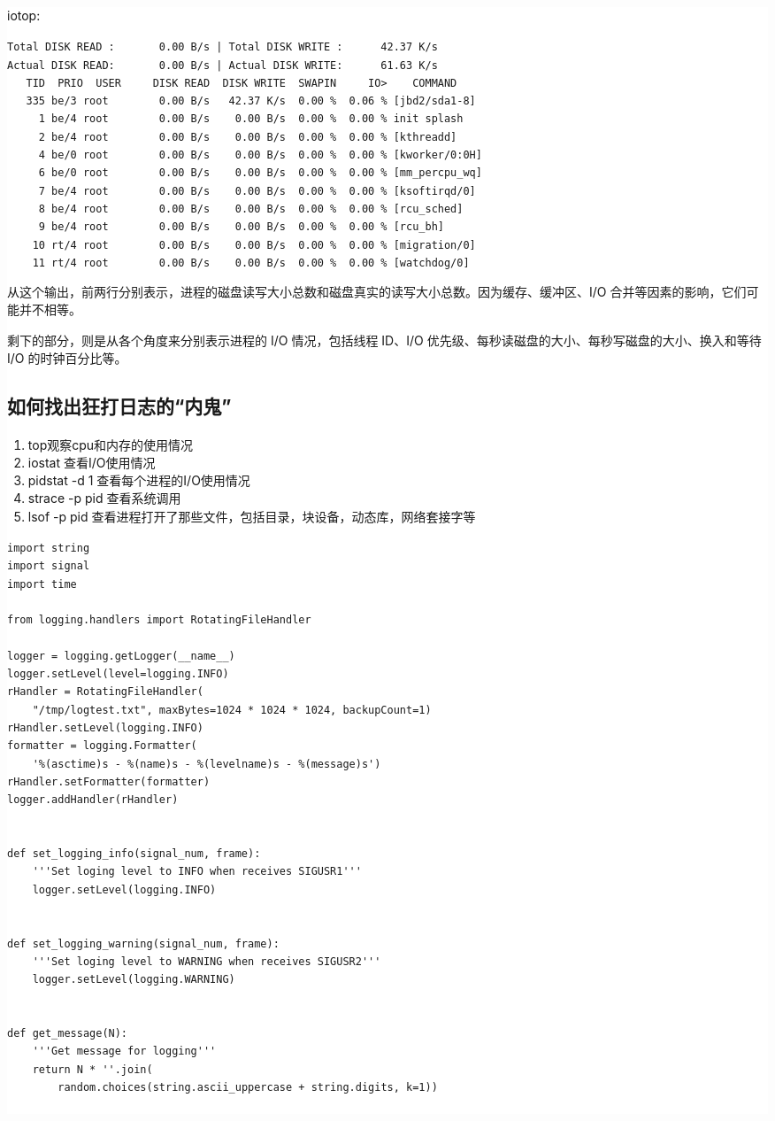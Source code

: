   iotop:

  ```
  Total DISK READ :       0.00 B/s | Total DISK WRITE :      42.37 K/s
  Actual DISK READ:       0.00 B/s | Actual DISK WRITE:      61.63 K/s
     TID  PRIO  USER     DISK READ  DISK WRITE  SWAPIN     IO>    COMMAND                                                                                                                                     
     335 be/3 root        0.00 B/s   42.37 K/s  0.00 %  0.06 % [jbd2/sda1-8]
       1 be/4 root        0.00 B/s    0.00 B/s  0.00 %  0.00 % init splash
       2 be/4 root        0.00 B/s    0.00 B/s  0.00 %  0.00 % [kthreadd]
       4 be/0 root        0.00 B/s    0.00 B/s  0.00 %  0.00 % [kworker/0:0H]
       6 be/0 root        0.00 B/s    0.00 B/s  0.00 %  0.00 % [mm_percpu_wq]
       7 be/4 root        0.00 B/s    0.00 B/s  0.00 %  0.00 % [ksoftirqd/0]
       8 be/4 root        0.00 B/s    0.00 B/s  0.00 %  0.00 % [rcu_sched]
       9 be/4 root        0.00 B/s    0.00 B/s  0.00 %  0.00 % [rcu_bh]
      10 rt/4 root        0.00 B/s    0.00 B/s  0.00 %  0.00 % [migration/0]
      11 rt/4 root        0.00 B/s    0.00 B/s  0.00 %  0.00 % [watchdog/0]
  ```

  从这个输出，前两行分别表示，进程的磁盘读写大小总数和磁盘真实的读写大小总数。因为缓存、缓冲区、I/O 合并等因素的影响，它们可能并不相等。

  剩下的部分，则是从各个角度来分别表示进程的 I/O 情况，包括线程 ID、I/O 优先级、每秒读磁盘的大小、每秒写磁盘的大小、换入和等待 I/O 的时钟百分比等。

  ## 如何找出狂打日志的“内鬼”

  1. top观察cpu和内存的使用情况
  2. iostat 查看I/O使用情况
  3. pidstat -d 1 查看每个进程的I/O使用情况
  4. strace -p pid 查看系统调用
  5. lsof -p pid 查看进程打开了那些文件，包括目录，块设备，动态库，网络套接字等

  ```
  import string
  import signal
  import time
  
  from logging.handlers import RotatingFileHandler
  
  logger = logging.getLogger(__name__)
  logger.setLevel(level=logging.INFO)
  rHandler = RotatingFileHandler(
      "/tmp/logtest.txt", maxBytes=1024 * 1024 * 1024, backupCount=1)
  rHandler.setLevel(logging.INFO)
  formatter = logging.Formatter(
      '%(asctime)s - %(name)s - %(levelname)s - %(message)s')
  rHandler.setFormatter(formatter)
  logger.addHandler(rHandler)
  
  
  def set_logging_info(signal_num, frame):
      '''Set loging level to INFO when receives SIGUSR1'''
      logger.setLevel(logging.INFO)
  
  
  def set_logging_warning(signal_num, frame):
      '''Set loging level to WARNING when receives SIGUSR2'''
      logger.setLevel(logging.WARNING)
  
  
  def get_message(N):
      '''Get message for logging'''
      return N * ''.join(
          random.choices(string.ascii_uppercase + string.digits, k=1))
  
  
  ```